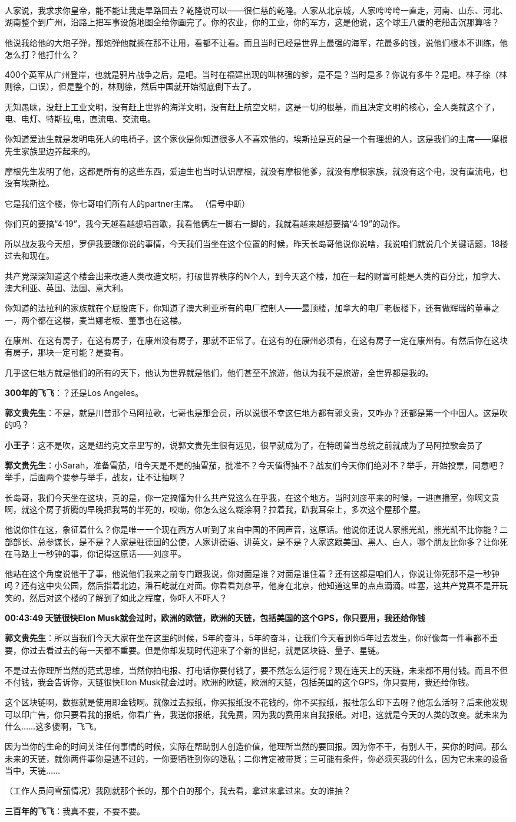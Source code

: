 人家说，我求求你皇帝，能不能让我走旱路回去？乾隆说可以——很仁慈的乾隆。人家从北京城，人家咵咵咵一直走，河南、山东、河北、湖南整个到广州，沿路上把军事设施地图全给你画完了。你的农业，你的工业，你的军方，这是他说，这个球王八蛋的老船击沉那算啥？

他说我给他的大炮子弹，那炮弹他就搁在那不让用，看都不让看。而且当时已经是世界上最强的海军，花最多的钱，说他们根本不训练，他怎么打？他打什么？

400个英军从广州登岸，也就是鸦片战争之后，是吧。当时在福建出现的叫林强的爹，是不是？当时是多？你说有多牛？是吧。林子徐（林则徐，口误），但是整个的，林则徐，然后中国就开始彻底倒下去了。

无知愚昧，没赶上工业文明，没有赶上世界的海洋文明，没有赶上航空文明，这是一切的根基，而且决定文明的核心，全人类就这个了，电、电灯、特斯拉,电，直流电、交流电。

你知道爱迪生就是发明电死人的电椅子，这个家伙是你知道很多人不喜欢他的，埃斯拉是真的是一个有理想的人，这是我们的主席——摩根先生家族里边养起来的。

摩根先生发明了他，这都是所有的这些东西，爱迪生也当时认识摩根，就没有摩根他爹，就没有摩根家族，就没有这个电，没有直流电，也没有埃斯拉。

它是我们这个楼，你七哥咱们所有人的partner主席。
（信号中断）

你们真的要搞“4·19”，我今天越看越想唱首歌，我看他俩左一脚右一脚的，我就看越来越想要搞“4·19”的动作。

所以战友我今天想，罗伊我要跟你说的事情，今天我们当坐在这个位置的时候，昨天长岛哥他说你说啥，我说咱们就说几个关键话题，18楼过去和现在。

共产党深深知道这个楼会出来改造人类改造文明，打破世界秩序的N个人，到今天这个楼，加在一起的财富可能是人类的百分比，加拿大、澳大利亚、英国、法国、意大利。

你知道的法拉利的家族就在个屁股底下，你知道了澳大利亚所有的电厂控制人——最顶楼，加拿大的电厂老板楼下，还有做辉瑞的董事之一，两个都在这楼，麦当娜老板、董事也在这楼。

在康州、在这有房子，在这有房子，在康州没有房子，那就不正常了。在这有的在康州必须有，在这有房子一定在康州有。有然后你在这块有房子，那块一定可能？是要有。

几乎这仨地方就是他们的所有的天下，他认为世界就是他们，他们甚至不旅游，他认为我不是旅游，全世界都是我的。

**300年的飞飞**：？还是Los Angeles。

**郭文贵先生**：不是，就是川普那个马阿拉歌，七哥也是那会员，所以说很不幸这仨地方都有郭文贵，又咋办？还都是第一个中国人。这是吹的吗？

**小王子**：这不是吹，这是纽约克文章里写的，说郭文贵先生很有远见，很早就成为了，在特朗普当总统之前就成为了马阿拉歌会员了

**郭文贵先生**：小Sarah，准备雪茄，咱今天是不是的抽雪茄，批准不？今天值得抽不？战友们今天你们绝对不？举手，开始投票，同意吧？举手，后面两个要参与举手，战友，让不让抽啊？

长岛哥，我们今天坐在这块，真的是，你一定搞懂为什么共产党这么在乎我，在这个地方。当时刘彦平来的时候，一进直播室，你啊文贵啊，就这个房子折腾的早晚把我骂的半死的，哎呦，你怎么这么糊涂啊？拉着我，趴我耳朵上，多次这个屋那个屋。

他说你住在这，象征着什么？你是唯一一个现在西方人听到了来自中国的不同声音，这原话。他说你还说人家熊光凯，熊光凯不比你能？二部部长、总参谋长，是不是？人家是驻德国的公使，人家讲德语、讲英文，是不是？人家这跟美国、黑人、白人，哪个朋友比你多？让你死在马路上一秒钟的事，你记得这原话——刘彦平。

他站在这个角度说他干了事，他说他们我来之前专门跟我说，你对面是谁？对面是谁住着？还有这都是咱们人，你说让你死那不是一秒钟吗？还有这中央公园，然后指着北边，潘石屹就在对面。你看看刘彦平，他身在北京，他知道这里的点点滴滴。哇塞，这共产党真不是开玩笑的，然后对这个楼的了解到了如此之程度，你吓人不吓人？

**00:43:49 天链很快Elon Musk就会过时，欧洲的欧链，欧洲的天链，包括美国的这个GPS，你只要用，我还给你钱**

**郭文贵先生**：所以当我们今天大家在坐在这里的时候，5年的奋斗，5年的奋斗，让我们今天看到你5年过去发生，你好像每一件事都不重要，你过去看过去的每一天都不重要。但是你却发现时代迎来了个新的世纪，就是区块链、量子、星链。


不是过去你理所当然的范式思维，当然你拍电报、打电话你要付钱了，要不然怎么运行呢？现在连天上的天链，未来都不用付钱。而且不但不付钱，我会告诉你，天链很快Elon Musk就会过时。欧洲的欧链，欧洲的天链，包括美国的这个GPS，你只要用，我还给你钱。

这个区块链啊，数据就是使用即金钱啊。就像过去报纸，你买报纸没不花钱的，你不买报纸，报社怎么印下去呀？他怎么活呀？后来他发现可以印广告，你只要看我的报纸，你看广告，我送你报纸，我免费，因为我的费用来自我报纸。对吧，这就是今天的人类的改变。就未来为什么……这多傻啊，飞飞。

因为当你的生命的时间关注任何事情的时候，实际在帮助别人创造价值，他理所当然的要回报。因为你不干，有别人干，买你的时间。那么未来的天链，就你两件事你是逃不过的，一你要牺牲到你的隐私；二你肯定被带货；三可能有条件，你必须买我的什么，因为它未来的设备当中，天链……

（工作人员问雪茄情况）我刚就那个长的，那个白的那个，我去看，拿过来拿过来。女的谁抽？

**三百年的飞飞**：我真不要，不要不要。
